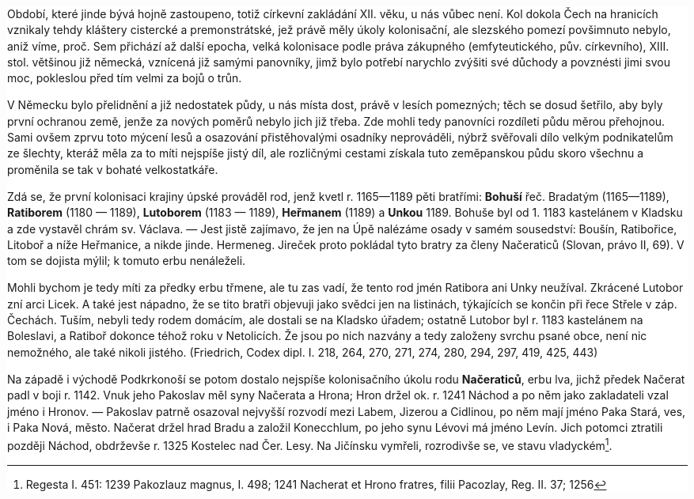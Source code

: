 Období, které jinde bývá hojně zastoupeno, totiž církevní zakládání XII. věku, u nás vůbec není. Kol dokola Čech na
hranicích vznikaly tehdy kláštery cistercké a premonstrátské, jež právě měly úkoly kolonisační, ale slezského pomezí
povšimnuto nebylo, aniž víme, proč. Sem přichází až další epocha, velká kolonisace podle práva zákupného
(emfyteutického, pův. církevního), XIII. stol. většinou již německá, vznícená již samými panovníky, jimž bylo potřebí
narychlo zvýšiti své důchody a povznésti jimi svou moc, pokleslou před tím velmi za bojů o trůn.

V Německu bylo přelidnění a již nedostatek půdy, u nás místa dost, právě v lesích pomezných; těch se dosud šetřilo, aby
byly první ochranou země, jenže za nových poměrů nebylo jich již třeba. Zde mohli tedy panovníci rozdíleti půdu měrou
přehojnou. Sami ovšem zprvu toto mýcení lesů a osazování přistěhovalými osadníky neprováděli, nýbrž svěřovali dílo
velkým podnikatelům ze šlechty, kteráž měla za to míti nejspíše jistý díl, ale rozličnými cestami získala tuto
zeměpanskou půdu skoro všechnu a proměnila se tak v bohaté velkostatkáře.

Zdá se, že první kolonisaci krajiny úpské prováděl rod, jenž kvetl r. 1165—1189 pěti bratřími: **Bohuší** řeč. Bradatým
(1165—1189), **Ratiborem** (1180 — 1189), **Lutoborem** (1183 — 1189), **Heřmanem** (1189) a **Unkou** 1189. Bohuše byl
od 1. 1183 kastelánem v Kladsku a zde vystavěl chrám sv. Václava. — Jest jistě zajímavo, že jen na Úpě nalézáme osady
v samém sousedství: Boušín, Ratibořice, Litoboř a níže Heřmanice, a nikde jinde. Hermeneg. Jireček proto pokládal tyto
bratry za členy Načeraticů (Slovan, právo II, 69). V tom se dojista mýlil; k tomuto erbu nenáleželi.

Mohli bychom je tedy míti za předky erbu třmene, ale tu zas vadí, že tento rod jmén Ratibora ani Unky neužíval. Zkrácené
Lutobor zní arci Licek. A také jest nápadno, že se tito bratři objevuji jako svědci jen na listinách, týkajících se
končin při řece Střele v záp. Čechách. Tuším, nebyli tedy rodem domácím, ale dostali se na Kladsko úřadem; ostatně
Lutobor byl r. 1183 kastelánem na Boleslavi, a Ratiboř dokonce téhož roku v Netolicích. Že jsou po nich nazvány a tedy
založeny svrchu psané obce, není nic nemožného, ale také nikoli jistého. (Friedrich, Codex dipl. I. 218, 264, 270, 271,
274, 280, 294, 297, 419, 425, 443)

Na západě i východě Podkrkonoší se potom dostalo nejspíše kolonisačního úkolu rodu **Načeraticů**, erbu lva, jichž
předek Načerat padl v boji r. 1142. Vnuk jeho Pakoslav měl syny Načerata a Hrona; Hron držel ok. r. 1241 Náchod a po
něm jako zakladateli vzal jméno i Hronov. — Pakoslav patrně osazoval nejvyšší rozvodí mezi Labem, Jizerou a Cidlinou,
po něm mají jméno Paka Stará, ves, i Paka Nová, město. Načerat držel hrad Bradu a založil Konecchlum, po jeho synu
Lévovi má jméno Levín. Jich potomci ztratili později Náchod, obdrževše r. 1325 Kostelec nad Čer. Lesy. Na Jičínsku
vymřeli, rozrodivše se, ve stavu vladyckém[^13].


[^1]: Černožice, Čáslavky, Semonice, Holohlavy, Zderaz, Smiřice, Radčice, Trotina, Lochenice. Plačky, Plotiště, Stěžery, Libčany, Lhota — mezi Bystřicí a Cidlinou: Bísko, Dobrá Voda, Bříšťany — na Cidlině: Železnice, Loučná, Vys. Veselí, Skřivany, Chudenice, Badrý, Opolany, Libice, Prachovské Skály. 
[^2]: Semonice, Černožice, Čáslavky, Smiřice, Trotina, Lochenice, Předměřice Plačky, Kydlinov, Plotiště. Hradec, Hustiřany, Holohlavy, Stěžery, Kukleny, Plačice, Sedlec, Železnice, Soběraz, Jičín, Bukvice, Kolín, Vitiněves, Vys. Veselí, Skřivany, Sloupno, N. Bydžov, Chudonice.
[^3]: Slatina, Světy, Všestary, Plotiště, Hradec Kr., Veliš, Janovice, St. Bydžov.
[^4]: Svobodné Dvory, Všestary, Chudonice, N. Bydžov, St. Bydžov, Hrobičany, Veliš.
[^5]: Jest možná že těchto nalezišť jest mnohem víc, ale jejich nálezy utajeny ve sbírkách, o nichž věd. badání neví.
[^6]: Holohlavy, Číbuz, Správčice, Trotina. Kukleny, Praskačka, Osice, Trnová.
[^7]: Rožberk, Hoříněves, Račice, Ječice, Březovice, D. Voda.
[^8]: Friedrich v Cod. dipl. připouští sice některé nesrovnalosti v listině této, rozdílné od jiných, ale nevidí v nich
[^9]: **Roztřídění:**
[^10]: Černín, Chroustov, Miletín, Miřejov, Tetín. Úhlejov, Vidoň, Vlkanov, Zvíčina, Želejov — na záp.: Rohoznice, Jahodná. Paseka, Bezník, Vřesník, Bukovina, Bořek, Brusnice — na vých.: Zahájí, Zálesí, Březovice, Doubrava, Doubravice. Dubenec, Lipnov. Olešnice, Třemošná. Záborov, Zábřezí. 
[^11]: Vita S. Ottonis (Monumenta Germaniae, Scriptores XXX. 845—6) — Novotný, Č. dějiny II. 551.
[^12]: Šimák, Polský vpád do Čech, Čes. Čas. Histor. XXXVI—. (1930) str. 118—123.
[^13]: Regesta I. 451: 1239 Pakozlauz magnus, I. 498; 1241 Nacherat et Hrono fratres, filii Pacozlay, Reg. II. 37; 1256
[^14]: Regesta I., listina z r. 1213, str. 250 č. 539, z r. 1229, str. 354 č. 751, z r. 1253, str. 618, č. 1344. - Reg.
[^15]: Třeba poznamenati, že ztotožnění Chvojna z r. 1139 s Dvorem není tak zhola jisté a zakládá se jen na blízkosti
[^16]: Reg. I., str. 623 mezi stoupenci Přemyslovými: Milich, Slauiborius et Sdik(!) fratres.
[^17]: Emler: Regesta II. č. 250. Viz níže.
[^18]: Prameny děj. českých III. 476: »zemi totiž Loketskou, Trutnovskou, Kladskou vydal Němcům, pomíjeje svých«.
[^19]: Alberonis vlila, kterou vysadil asi Albero, rychtář úpský, ok. r. 1260.
[^20]: Nohejlová Em.: Příběhy kláštera Opatovického.
[^21]: Vedle Michelsdorfu jsou na Bobře ještě vsi Oppau a Tschöpsdorf, jména patrně původu ještě slovanského, (Opava.
[^22]: První zmínky o **městě** Hostiném máme jen v nedatovaných formulích. Regesta II. č. 2487 a 2498. v této se
[^23]: Jméno Goswinsdorf jest sice dohadem; jednou se totiž na místě Vrchlabí čte Suswisdorf (Kn. konfirmač. I b 64)
[^24]: Reg. II. 95 č. 250. — Já Egidius z Úpy, řečený pán z Úsova a ze Švábenic, zřízený komorník bítovský ... pro spásu
[^25]: Reg. II. 1169 č. 2671. Jan, biskup.... ozn., že, nakloněn jsa prosbám Egidia z Úpy, farnost kostela úpského, jejž
[^26]: Reg. II. 761 č. 1769; 804 č. 1872. Čelakovský Jar.: Privilegia král. měst venkovských 132 č. 71.
[^27]: Reg. II. 638 č. 1478. Svědky krom pána moravských jsou Vítek z Úpy, Tas z, Vízmburka, Jindřich z Brandýsa, Hron